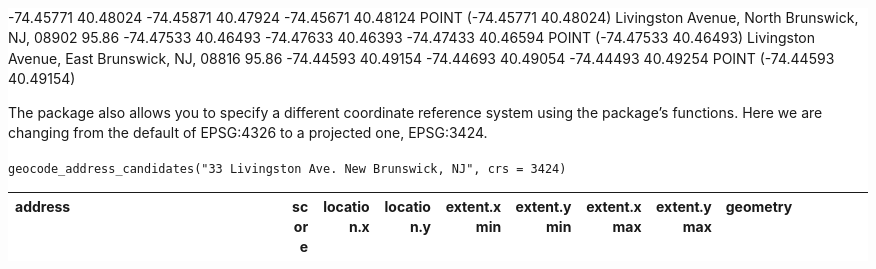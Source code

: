 <td style="text-align: right;">-74.45771</td>
<td style="text-align: right;">40.48024</td>
<td style="text-align: right;">-74.45871</td>
<td style="text-align: right;">40.47924</td>
<td style="text-align: right;">-74.45671</td>
<td style="text-align: right;">40.48124</td>
<td style="text-align: left;">POINT (-74.45771 40.48024)</td>
</tr>
<tr class="odd">
<td style="text-align: left;">Livingston Avenue, North Brunswick, NJ, 08902</td>
<td style="text-align: right;">95.86</td>
<td style="text-align: right;">-74.47533</td>
<td style="text-align: right;">40.46493</td>
<td style="text-align: right;">-74.47633</td>
<td style="text-align: right;">40.46393</td>
<td style="text-align: right;">-74.47433</td>
<td style="text-align: right;">40.46594</td>
<td style="text-align: left;">POINT (-74.47533 40.46493)</td>
</tr>
<tr class="even">
<td style="text-align: left;">Livingston Avenue, East Brunswick, NJ, 08816</td>
<td style="text-align: right;">95.86</td>
<td style="text-align: right;">-74.44593</td>
<td style="text-align: right;">40.49154</td>
<td style="text-align: right;">-74.44693</td>
<td style="text-align: right;">40.49054</td>
<td style="text-align: right;">-74.44493</td>
<td style="text-align: right;">40.49254</td>
<td style="text-align: left;">POINT (-74.44593 40.49154)</td>
</tr>
</tbody>
</table>

The package also allows you to specify a different coordinate reference
system using the package’s functions. Here we are changing from the
default of EPSG:4326 to a projected one, EPSG:3424.

    geocode_address_candidates("33 Livingston Ave. New Brunswick, NJ", crs = 3424)

<table style="width:100%;">
<colgroup>
<col style="width: 31%" />
<col style="width: 4%" />
<col style="width: 7%" />
<col style="width: 7%" />
<col style="width: 8%" />
<col style="width: 8%" />
<col style="width: 8%" />
<col style="width: 8%" />
<col style="width: 17%" />
</colgroup>
<thead>
<tr class="header">
<th style="text-align: left;">address</th>
<th style="text-align: right;">score</th>
<th style="text-align: right;">location.x</th>
<th style="text-align: right;">location.y</th>
<th style="text-align: right;">extent.xmin</th>
<th style="text-align: right;">extent.ymin</th>
<th style="text-align: right;">extent.xmax</th>
<th style="text-align: right;">extent.ymax</th>
<th style="text-align: left;">geometry</th>
</tr>
</thead>
<tbody>